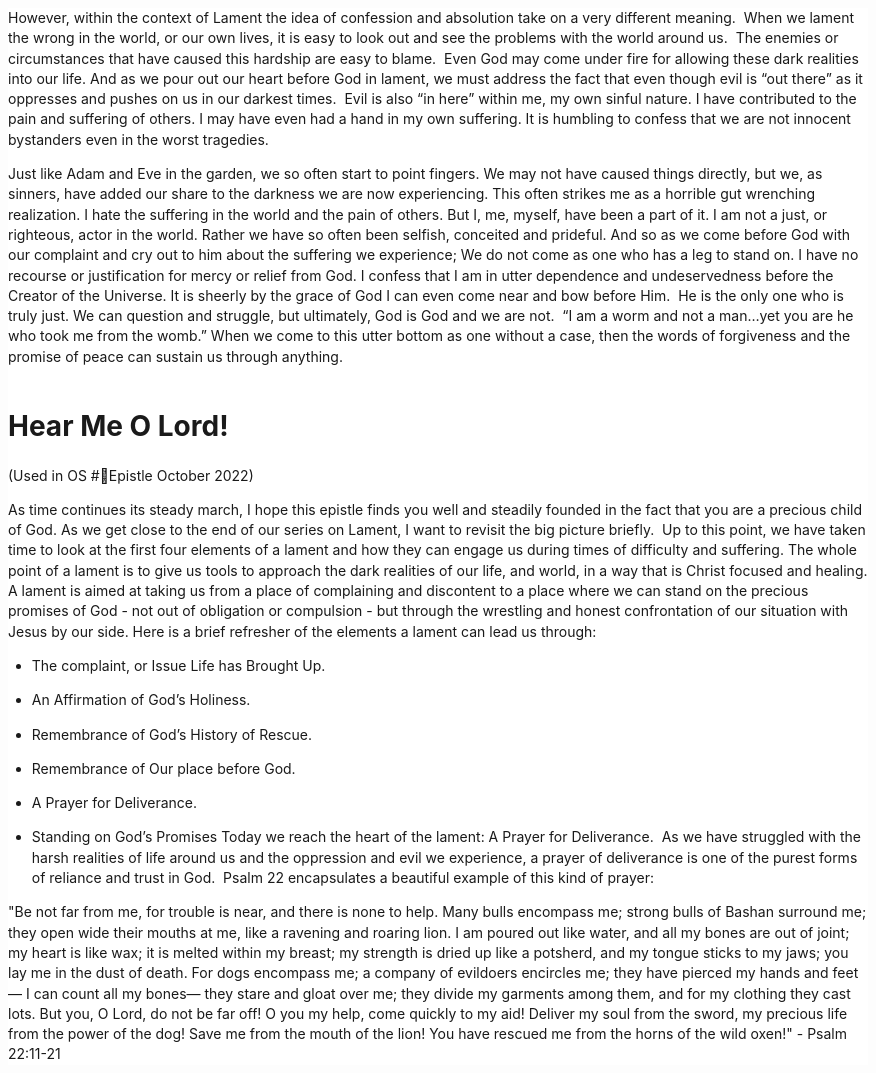 However, within the context of Lament the idea of confession and absolution take on a very different meaning.  When we lament the wrong in the world, or our own lives, it is easy to look out and see the problems with the world around us.  The enemies or circumstances that have caused this hardship are easy to blame.  Even God may come under fire for allowing these dark realities into our life. And as we pour out our heart before God in lament, we must address the fact that even though evil is “out there” as it oppresses and pushes on us in our darkest times.  Evil is also “in here” within me, my own sinful nature. I have contributed to the pain and suffering of others. I may have even had a hand in my own suffering. It is humbling to confess that we are not innocent bystanders even in the worst tragedies.  

Just like Adam and Eve in the garden, we so often start to point fingers. We may not have caused things directly, but we, as sinners, have added our share to the darkness we are now experiencing. This often strikes me as a horrible gut wrenching realization. I hate the suffering in the world and the pain of others. But I, me, myself, have been a part of it. I am not a just, or righteous, actor in the world. Rather we have so often been selfish, conceited and prideful. And so as we come before God with our complaint and cry out to him about the suffering we experience; We do not come as one who has a leg to stand on. I have no recourse or justification for mercy or relief from God. I confess that I am in utter dependence and undeservedness before the Creator of the Universe. It is sheerly by the grace of God I can even come near and bow before Him.  He is the only one who is truly just. We can question and struggle, but ultimately, God is God and we are not.  “I am a worm and not a man…yet you are he who took me from the womb.” When we come to this utter bottom as one without a case, then the words of forgiveness and the promise of peace can sustain us through anything.  


# Hear Me O Lord! 
(Used in OS #📃Epistle  October 2022)

As time continues its steady march, I hope this epistle finds you well and steadily founded in the fact that you are a precious child of God. As we get close to the end of our series on Lament, I want to revisit the big picture briefly.  Up to this point, we have taken time to look at the first four elements of a lament and how they can engage us during times of difficulty and suffering. The whole point of a lament is to give us tools to approach the dark realities of our life, and world, in a way that is Christ focused and healing. A lament is aimed at taking us from a place of complaining and discontent to a place where we can stand on the precious promises of God - not out of obligation or compulsion - but through the wrestling and honest confrontation of our situation with Jesus by our side. Here is a brief refresher of the elements a lament can lead us through:

- The complaint, or Issue Life has Brought Up. 
    
- An Affirmation of God’s Holiness. 
    
- Remembrance of God’s History of Rescue.
    
- Remembrance of Our place before God. 
    
- A Prayer for Deliverance. 
    
- Standing on God’s Promises
Today we reach the heart of the lament: A Prayer for Deliverance.  As we have struggled with the harsh realities of life around us and the oppression and evil we experience, a prayer of deliverance is one of the purest forms of reliance and trust in God.  Psalm 22 encapsulates a beautiful example of this kind of prayer: 

"Be not far from me, for trouble is near, and there is none to help. Many bulls encompass me; strong bulls of Bashan surround me; they open wide their mouths at me, like a ravening and roaring lion. I am poured out like water, and all my bones are out of joint; my heart is like wax; it is melted within my breast; my strength is dried up like a potsherd, and my tongue sticks to my jaws; you lay me in the dust of death. For dogs encompass me; a company of evildoers encircles me; they have pierced my hands and feet— I can count all my bones— they stare and gloat over me; they divide my garments among them, and for my clothing they cast lots. But you, O Lord, do not be far off! O you my help, come quickly to my aid! Deliver my soul from the sword, my precious life from the power of the dog! Save me from the mouth of the lion! You have rescued me from the horns of the wild oxen!" - Psalm 22:11-21 
